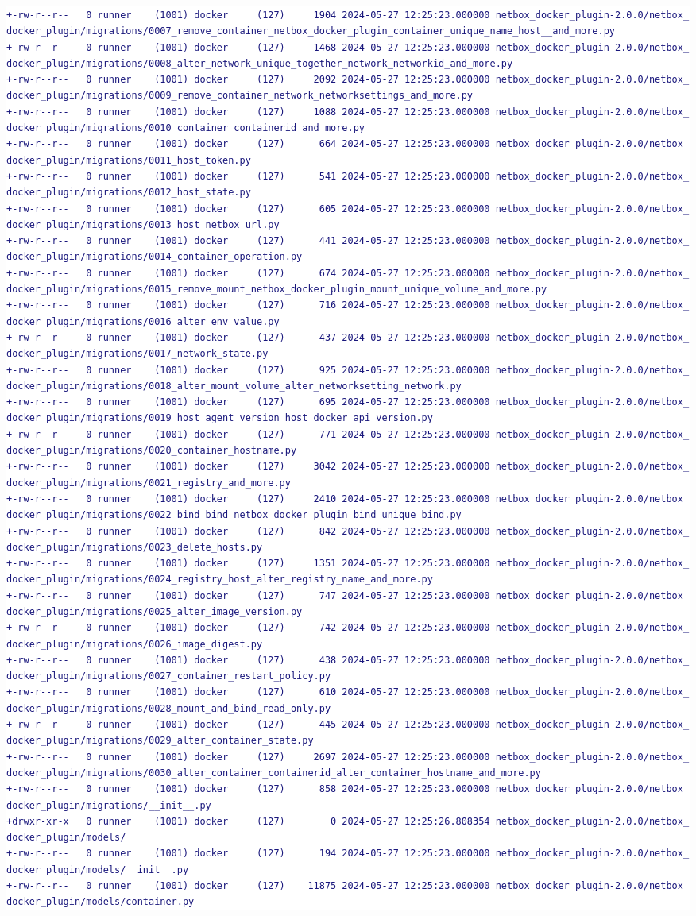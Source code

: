 ```diff
+-rw-r--r--   0 runner    (1001) docker     (127)     1904 2024-05-27 12:25:23.000000 netbox_docker_plugin-2.0.0/netbox_docker_plugin/migrations/0007_remove_container_netbox_docker_plugin_container_unique_name_host__and_more.py
+-rw-r--r--   0 runner    (1001) docker     (127)     1468 2024-05-27 12:25:23.000000 netbox_docker_plugin-2.0.0/netbox_docker_plugin/migrations/0008_alter_network_unique_together_network_networkid_and_more.py
+-rw-r--r--   0 runner    (1001) docker     (127)     2092 2024-05-27 12:25:23.000000 netbox_docker_plugin-2.0.0/netbox_docker_plugin/migrations/0009_remove_container_network_networksettings_and_more.py
+-rw-r--r--   0 runner    (1001) docker     (127)     1088 2024-05-27 12:25:23.000000 netbox_docker_plugin-2.0.0/netbox_docker_plugin/migrations/0010_container_containerid_and_more.py
+-rw-r--r--   0 runner    (1001) docker     (127)      664 2024-05-27 12:25:23.000000 netbox_docker_plugin-2.0.0/netbox_docker_plugin/migrations/0011_host_token.py
+-rw-r--r--   0 runner    (1001) docker     (127)      541 2024-05-27 12:25:23.000000 netbox_docker_plugin-2.0.0/netbox_docker_plugin/migrations/0012_host_state.py
+-rw-r--r--   0 runner    (1001) docker     (127)      605 2024-05-27 12:25:23.000000 netbox_docker_plugin-2.0.0/netbox_docker_plugin/migrations/0013_host_netbox_url.py
+-rw-r--r--   0 runner    (1001) docker     (127)      441 2024-05-27 12:25:23.000000 netbox_docker_plugin-2.0.0/netbox_docker_plugin/migrations/0014_container_operation.py
+-rw-r--r--   0 runner    (1001) docker     (127)      674 2024-05-27 12:25:23.000000 netbox_docker_plugin-2.0.0/netbox_docker_plugin/migrations/0015_remove_mount_netbox_docker_plugin_mount_unique_volume_and_more.py
+-rw-r--r--   0 runner    (1001) docker     (127)      716 2024-05-27 12:25:23.000000 netbox_docker_plugin-2.0.0/netbox_docker_plugin/migrations/0016_alter_env_value.py
+-rw-r--r--   0 runner    (1001) docker     (127)      437 2024-05-27 12:25:23.000000 netbox_docker_plugin-2.0.0/netbox_docker_plugin/migrations/0017_network_state.py
+-rw-r--r--   0 runner    (1001) docker     (127)      925 2024-05-27 12:25:23.000000 netbox_docker_plugin-2.0.0/netbox_docker_plugin/migrations/0018_alter_mount_volume_alter_networksetting_network.py
+-rw-r--r--   0 runner    (1001) docker     (127)      695 2024-05-27 12:25:23.000000 netbox_docker_plugin-2.0.0/netbox_docker_plugin/migrations/0019_host_agent_version_host_docker_api_version.py
+-rw-r--r--   0 runner    (1001) docker     (127)      771 2024-05-27 12:25:23.000000 netbox_docker_plugin-2.0.0/netbox_docker_plugin/migrations/0020_container_hostname.py
+-rw-r--r--   0 runner    (1001) docker     (127)     3042 2024-05-27 12:25:23.000000 netbox_docker_plugin-2.0.0/netbox_docker_plugin/migrations/0021_registry_and_more.py
+-rw-r--r--   0 runner    (1001) docker     (127)     2410 2024-05-27 12:25:23.000000 netbox_docker_plugin-2.0.0/netbox_docker_plugin/migrations/0022_bind_bind_netbox_docker_plugin_bind_unique_bind.py
+-rw-r--r--   0 runner    (1001) docker     (127)      842 2024-05-27 12:25:23.000000 netbox_docker_plugin-2.0.0/netbox_docker_plugin/migrations/0023_delete_hosts.py
+-rw-r--r--   0 runner    (1001) docker     (127)     1351 2024-05-27 12:25:23.000000 netbox_docker_plugin-2.0.0/netbox_docker_plugin/migrations/0024_registry_host_alter_registry_name_and_more.py
+-rw-r--r--   0 runner    (1001) docker     (127)      747 2024-05-27 12:25:23.000000 netbox_docker_plugin-2.0.0/netbox_docker_plugin/migrations/0025_alter_image_version.py
+-rw-r--r--   0 runner    (1001) docker     (127)      742 2024-05-27 12:25:23.000000 netbox_docker_plugin-2.0.0/netbox_docker_plugin/migrations/0026_image_digest.py
+-rw-r--r--   0 runner    (1001) docker     (127)      438 2024-05-27 12:25:23.000000 netbox_docker_plugin-2.0.0/netbox_docker_plugin/migrations/0027_container_restart_policy.py
+-rw-r--r--   0 runner    (1001) docker     (127)      610 2024-05-27 12:25:23.000000 netbox_docker_plugin-2.0.0/netbox_docker_plugin/migrations/0028_mount_and_bind_read_only.py
+-rw-r--r--   0 runner    (1001) docker     (127)      445 2024-05-27 12:25:23.000000 netbox_docker_plugin-2.0.0/netbox_docker_plugin/migrations/0029_alter_container_state.py
+-rw-r--r--   0 runner    (1001) docker     (127)     2697 2024-05-27 12:25:23.000000 netbox_docker_plugin-2.0.0/netbox_docker_plugin/migrations/0030_alter_container_containerid_alter_container_hostname_and_more.py
+-rw-r--r--   0 runner    (1001) docker     (127)      858 2024-05-27 12:25:23.000000 netbox_docker_plugin-2.0.0/netbox_docker_plugin/migrations/__init__.py
+drwxr-xr-x   0 runner    (1001) docker     (127)        0 2024-05-27 12:25:26.808354 netbox_docker_plugin-2.0.0/netbox_docker_plugin/models/
+-rw-r--r--   0 runner    (1001) docker     (127)      194 2024-05-27 12:25:23.000000 netbox_docker_plugin-2.0.0/netbox_docker_plugin/models/__init__.py
+-rw-r--r--   0 runner    (1001) docker     (127)    11875 2024-05-27 12:25:23.000000 netbox_docker_plugin-2.0.0/netbox_docker_plugin/models/container.py
```